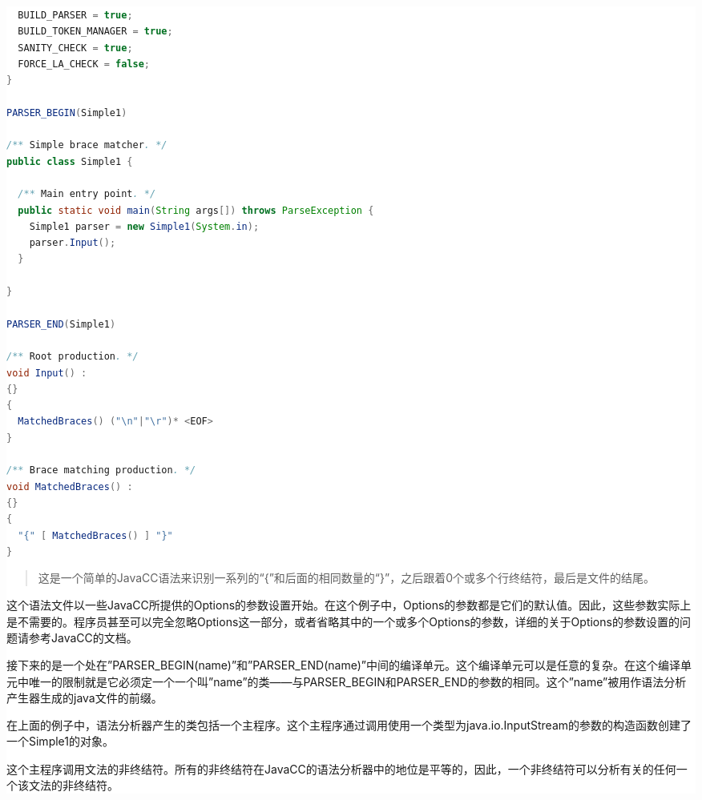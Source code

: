 ```java
  BUILD_PARSER = true;
  BUILD_TOKEN_MANAGER = true;
  SANITY_CHECK = true;
  FORCE_LA_CHECK = false;
}

PARSER_BEGIN(Simple1)

/** Simple brace matcher. */
public class Simple1 {

  /** Main entry point. */
  public static void main(String args[]) throws ParseException {
    Simple1 parser = new Simple1(System.in);
    parser.Input();
  }

}

PARSER_END(Simple1)

/** Root production. */
void Input() :
{}
{
  MatchedBraces() ("\n"|"\r")* <EOF>
}

/** Brace matching production. */
void MatchedBraces() :
{}
{
  "{" [ MatchedBraces() ] "}"
}
```

> 这是一个简单的JavaCC语法来识别一系列的“{”和后面的相同数量的“}”，之后跟着0个或多个行终结符，最后是文件的结尾。

> 
这个语法文件以一些JavaCC所提供的Options的参数设置开始。在这个例子中，Options的参数都是它们的默认值。因此，这些参数实际上是不需要的。程序员甚至可以完全忽略Options这一部分，或者省略其中的一个或多个Options的参数，详细的关于Options的参数设置的问题请参考JavaCC的文档。


> 
接下来的是一个处在”PARSER_BEGIN(name)”和”PARSER_END(name)”中间的编译单元。这个编译单元可以是任意的复杂。在这个编译单元中唯一的限制就是它必须定一个一个叫”name”的类——与PARSER_BEGIN和PARSER_END的参数的相同。这个”name”被用作语法分析产生器生成的java文件的前缀。


> 
在上面的例子中，语法分析器产生的类包括一个主程序。这个主程序通过调用使用一个类型为java.io.InputStream的参数的构造函数创建了一个Simple1的对象。


> 
这个主程序调用文法的非终结符。所有的非终结符在JavaCC的语法分析器中的地位是平等的，因此，一个非终结符可以分析有关的任何一个该文法的非终结符。
